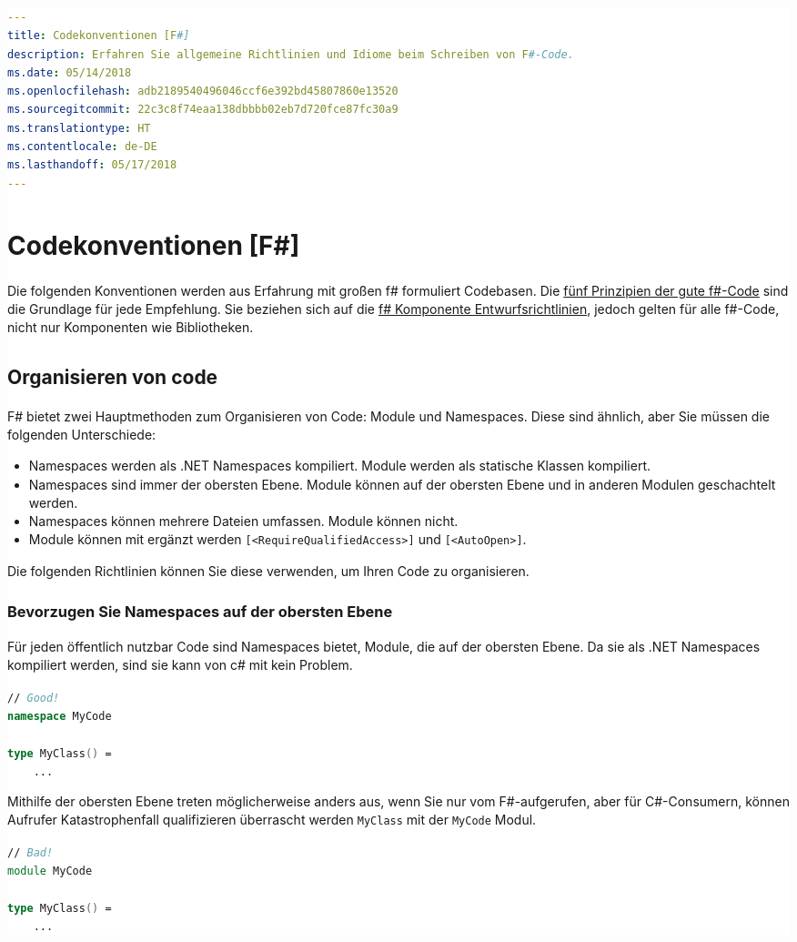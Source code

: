 ```yaml
---
title: Codekonventionen [F#]
description: Erfahren Sie allgemeine Richtlinien und Idiome beim Schreiben von F#-Code.
ms.date: 05/14/2018
ms.openlocfilehash: adb2189540496046ccf6e392bd45807860e13520
ms.sourcegitcommit: 22c3c8f74eaa138dbbbb02eb7d720fce87fc30a9
ms.translationtype: HT
ms.contentlocale: de-DE
ms.lasthandoff: 05/17/2018
---
```

# <a name="f-coding-conventions"></a>Codekonventionen [F#]

Die folgenden Konventionen werden aus Erfahrung mit großen f# formuliert Codebasen. Die [fünf Prinzipien der gute f#-Code](index.md#five-principles-of-good-f-code) sind die Grundlage für jede Empfehlung. Sie beziehen sich auf die [f# Komponente Entwurfsrichtlinien](component-design-guidelines.md), jedoch gelten für alle f#-Code, nicht nur Komponenten wie Bibliotheken.

## <a name="organizing-code"></a>Organisieren von code

F# bietet zwei Hauptmethoden zum Organisieren von Code: Module und Namespaces. Diese sind ähnlich, aber Sie müssen die folgenden Unterschiede:

* Namespaces werden als .NET Namespaces kompiliert. Module werden als statische Klassen kompiliert.
* Namespaces sind immer der obersten Ebene. Module können auf der obersten Ebene und in anderen Modulen geschachtelt werden.
* Namespaces können mehrere Dateien umfassen. Module können nicht.
* Module können mit ergänzt werden `[<RequireQualifiedAccess>]` und `[<AutoOpen>]`.

Die folgenden Richtlinien können Sie diese verwenden, um Ihren Code zu organisieren.

### <a name="prefer-namespaces-at-the-top-level"></a>Bevorzugen Sie Namespaces auf der obersten Ebene

Für jeden öffentlich nutzbar Code sind Namespaces bietet, Module, die auf der obersten Ebene. Da sie als .NET Namespaces kompiliert werden, sind sie kann von c# mit kein Problem.

```fsharp
// Good!
namespace MyCode

type MyClass() =
    ...
```

Mithilfe der obersten Ebene treten möglicherweise anders aus, wenn Sie nur vom F#-aufgerufen, aber für C#-Consumern, können Aufrufer Katastrophenfall qualifizieren überrascht werden `MyClass` mit der `MyCode` Modul.

```fsharp
// Bad!
module MyCode

type MyClass() =
    ...
```
